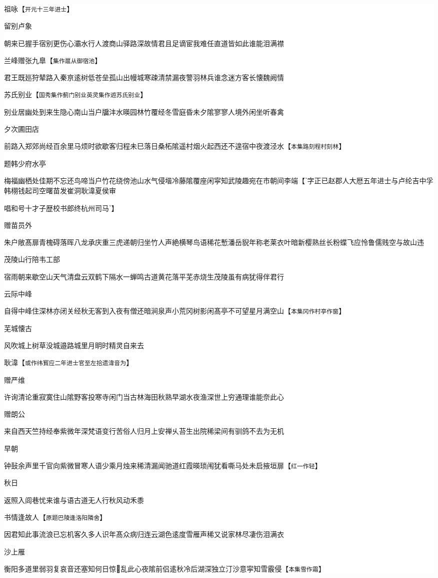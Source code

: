 祖咏【`开元十三年进士`】  

留别卢象  

朝来已握手宿别更伤心灞水行人渡商山驿路深故情君且足谪宦我难任直道皆如此谁能泪满襟  

兰峰赠张九臯【`集作扈从御宿池`】  

君王既廵狩辇路入秦亰逺树低苍垒孤山出幔城寒疎清禁漏夜警羽林兵谁念迷方客长懐魏阙情  

苏氏别业【`国秀集作蓟门别业英灵集作逰苏氏别业`】  

别业居幽处到来生隐心南山当户牖沣水暎园林竹覆经冬雪庭昏未夕隂寥寥人境外闲坐听春禽  

夕次圃田店  

前路入郑郊尚经百余里马烦时欲歇客归程未巳落日桑柘隂遥村烟火起西还不遑宿中夜渡泾水【`本集路刻程村刻林`】  

题韩少府水亭  

梅福幽栖处佳期不忘还鸟啼当户竹花绕傍池山水气侵堦冷藤隂覆座闲寜知武陵趣宛在市朝间李端【`字正已赵郡人大厯五年进士与卢纶吉中孚韩栩钱起司空曙苗发崔洞耿湋夏侯审  

唱和号十才子歴校书郎终杭州司马`】  

赠苗员外  

朱户敞髙扉青槐碍落晖八龙承庆重三虎递朝归坐竹人声絶横琴鸟语稀花慙潘岳貎年称老莱衣叶暗新樱熟丝长粉蝶飞应怜鲁儒贱空与故山违  

茂陵山行陪韦工部  

宿雨朝来歇空山天气清盘云双鹤下隔水一蝉鸣古道黄花落平芜赤烧生茂陵虽有病犹得伴君行  

云际中峰  

自得中峰住深林亦闭关经秋无客到入夜有僧还暗涧泉声小荒冈树影闲髙亭不可望星月满空山【`本集冈作村亭作窗`】  

芜城懐古  

风吹城上树草没城邉路城里月眀时精灵自来去  

耿湋【`或作纬寳应二年进士官至左拾遗湋音为`】  

赠严维  

许询清论重寂寞住山隂野客投寒寺闲门当古林海田秋熟早湖水夜渔深世上穷通理谁能奈此心  

赠朗公  

来自西天竺持经奉紫微年深梵语变行苦俗人归月上安禅乆苔生出院稀梁间有驯鸽不去为无机  

早朝  

钟鼔余声里千官向紫微冒寒人语少乘月烛来稀清漏闻驰道红霞暎琐闱犹看嘶马处未启掖垣扉【`红一作轻`】  

秋日  

返照入闾巷忧来谁与语古道无人行秋风动禾黍  

书情逢故人【`原题巴陵逢洛阳隣舍`】  

因君知此事流浪已忘机客久多人识年髙众病归连云湖色逺度雪雁声稀又说家林尽凄伤泪满衣  

沙上雁  

衡阳多道里弱羽复哀音还塞知何日惊乱此心夜隂前侣逺秋冷后湖深独立汀沙意寜知雪霰侵【`本集雪作霜`】  
